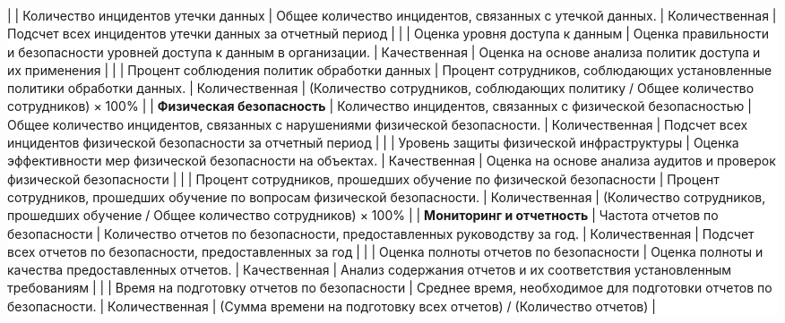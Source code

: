 |                             | Количество инцидентов утечки данных                 | Общее количество инцидентов, связанных с утечкой данных. | Количественная         | Подсчет всех инцидентов утечки данных за отчетный период |
|                             | Оценка уровня доступа к данным                      | Оценка правильности и безопасности уровней доступа к данным в организации. | Качественная           | Оценка на основе анализа политик доступа и их применения |
|                             | Процент соблюдения политик обработки данных         | Процент сотрудников, соблюдающих установленные политики обработки данных. | Количественная         | (Количество сотрудников, соблюдающих политику / Общее количество сотрудников) × 100% |
| **Физическая безопасность**  | Количество инцидентов, связанных с физической безопасностью | Общее количество инцидентов, связанных с нарушениями физической безопасности. | Количественная         | Подсчет всех инцидентов физической безопасности за отчетный период |
|                             | Уровень защиты физической инфраструктуры            | Оценка эффективности мер физической безопасности на объектах. | Качественная           | Оценка на основе анализа аудитов и проверок физической безопасности |
|                             | Процент сотрудников, прошедших обучение по физической безопасности | Процент сотрудников, прошедших обучение по вопросам физической безопасности. | Количественная         | (Количество сотрудников, прошедших обучение / Общее количество сотрудников) × 100% |
| **Мониторинг и отчетность** | Частота отчетов по безопасности                     | Количество отчетов по безопасности, предоставленных руководству за год. | Количественная         | Подсчет всех отчетов по безопасности, предоставленных за год |
|                             | Оценка полноты отчетов по безопасности              | Оценка полноты и качества предоставленных отчетов. | Качественная           | Анализ содержания отчетов и их соответствия установленным требованиям |
|                             | Время на подготовку отчетов по безопасности         | Среднее время, необходимое для подготовки отчетов по безопасности. | Количественная         | (Сумма времени на подготовку всех отчетов) / (Количество отчетов) |
